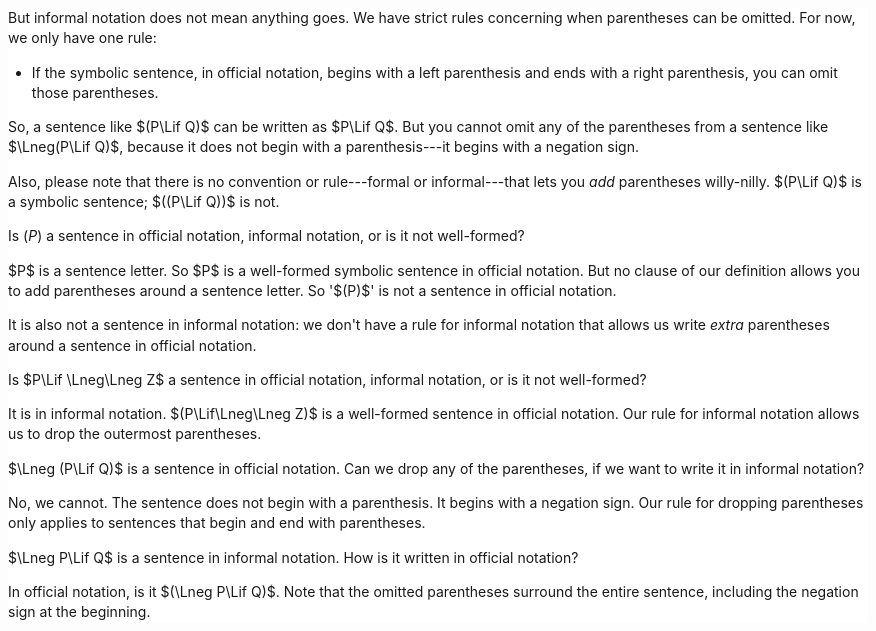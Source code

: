 But informal notation does not mean anything goes. We have strict rules
concerning when parentheses can be omitted. For now, we only have one
rule:

-   If the symbolic sentence, in official notation, begins with a left
    parenthesis and ends with a right parenthesis, you can omit those
    parentheses.

So, a sentence like $(P\Lif Q)$ can be written as $P\Lif Q$. But you
cannot omit any of the parentheses from a sentence like
$\Lneg(P\Lif Q)$, because it does not begin with a parenthesis---it
begins with a negation sign.

Also, please note that there is no convention or rule---formal or
informal---that lets you *add* parentheses willy-nilly. $(P\Lif Q)$ is a
symbolic sentence; $((P\Lif Q))$ is not.

Is $(P)$ a sentence in official notation, informal notation, or is it not well-formed?

<div class="answers">
$P$ is a sentence letter. So $P$ is a well-formed symbolic sentence in
official notation. But no clause of our definition allows you to add
parentheses around a sentence letter. So '$(P)$' is not a sentence in
official notation.

It is also not a sentence in informal notation: we don't have a rule for
informal notation that allows us write *extra* parentheses around a
sentence in official notation.
</div>

Is $P\Lif \Lneg\Lneg Z$ a sentence in official notation, informal notation, or is it not well-formed?

<div class="answers">
It is in informal notation. $(P\Lif\Lneg\Lneg Z)$ is a well-formed sentence in official notation. Our rule for informal notation allows us
to drop the outermost parentheses.
</div>

$\Lneg (P\Lif Q)$ is a sentence in official notation. Can we drop any of the parentheses, if we want to write it in informal notation?

<div class="answers">
No, we cannot. The sentence does not begin with a parenthesis. It begins with a negation sign. Our rule for dropping parentheses only applies to
sentences that begin and end with parentheses.
</div>


$\Lneg P\Lif Q$ is a sentence in informal notation. How is it written in official notation?

<div class="answers">

In official notation, is it $(\Lneg P\Lif Q)$. Note that the omitted
parentheses surround the entire sentence, including the negation sign at
the beginning.

</div>
